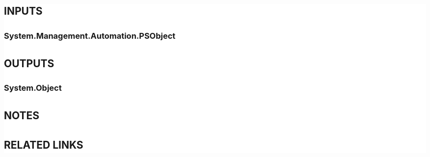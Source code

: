 ## INPUTS

### System.Management.Automation.PSObject
## OUTPUTS

### System.Object

## NOTES

## RELATED LINKS
